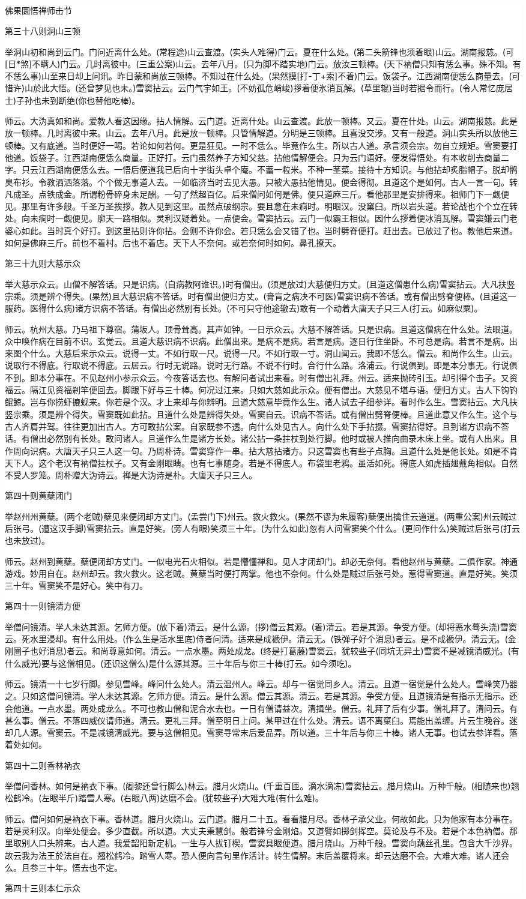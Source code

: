 佛果圜悟禅师击节  

第三十八则洞山三顿  

举洞山初和尚到云门。门问近离什么处。(常程途)山云查渡。(实头人难得)门云。夏在什么处。(第二头箭锋也须着眼)山云。湖南报慈。(可[日*煞]不瞒人)门云。几时离彼中。(三重公案)山云。去年八月。(只为脚不踏实地)门云。放汝三顿棒。(天下衲僧只知有恁么事。殊不知。有不恁么事)山至来日却上问讯。昨日蒙和尚放三顿棒。不知过在什么处。(果然摸[打-丁+索]不着)门云。饭袋子。江西湖南便恁么商量去。(可惜许)山於此大悟。(还曾梦见也未。)雪窦拈云。云门气宇如王。(不妨孤危峭峻)拶着便氷消瓦解。(草里辊)当时若据令而行。(令人常忆庞居士)子孙也未到断绝(你也替他吃棒)。  

师云。大沩真如和尚。爱教人看这因缘。拈人情解。云门道。近离什处。山云查渡。此放一顿棒。又云。夏在什处。山云。湖南报慈。此是放一顿棒。几时离彼中来。山云。去年八月。此是放一顿棒。只管情解道。分明是三顿棒。且喜没交涉。又有一般道。洞山实头所以放他三顿棒。又有底道。当时便好一喝。若论如何若何。更是狂见。一时不恁么。毕竟作么生。所以古人道。承言须会宗。勿自立规矩。雪窦要打他道。饭袋子。江西湖南便恁么商量。正好打。云门虽然养子方知父慈。拈他情解便会。只为云门语好。便发得悟处。有本收削去商量二字。只云江西湖南便恁么去。一悟后便道我已后向十字街头卓个庵。不蓄一粒米。不种一茎菜。接待十方知识。与他拈却炙脂帽子。脱却鹘臭布衫。令教洒洒落落。个个做无事道人去。一如临济当时去见大愚。只被大愚拈他情见。便会得彻。且道这个是如何。古人一言一句。转凡成圣。点铁成金。所谓粉骨碎身未足酬。一句了然超百亿。后来僧问如何是佛。便只道麻三斤。看他那里是安排得来。祖师门下一觑便见。那里有许多般。千圣万圣挨拶。教人见到这里。虽然点破纲宗。要且意在未痾时。明眼汉。没窠臼。所以岩头道。若论战也个个立在转处。向未痾时一觑便见。廓天一路相似。灵利汉疑着处。一点便会。雪窦拈云。云门一似霸王相似。因什么拶着便冰消瓦解。雪窦嫌云门老婆心如此。当时真个好打。到这里拈则许你拈。会则不许你会。若只恁么会又错了也。当时劈脊便打。赶出去。已放过了也。教他后来道。如何是佛麻三斤。前也不着村。后也不着店。天下人不奈何。或若奈何时如何。鼻孔撩天。  

第三十九则大慈示众  

举大慈示众云。山僧不解答话。只是识病。(自病教阿谁识。)时有僧出。(须是放过)大慈便归方丈。(且道这僧患什么病)雪窦拈云。大凡扶竖宗乘。须是辨个得失。(果然)且大慈识病不答话。时有僧出便归方丈。(膏肓之病决不可医)雪窦识病不答话。或有僧出劈脊便棒。(且道这一服药。医得什么病)诸方识病不答话。有僧出必然别有长处。(不可只守他途辙去)敢有一个动着大唐天子只三人(打云。如麻似粟)。  

师云。杭州大慈。乃马祖下尊宿。蒲坂人。顶骨耸高。其声如钟。一日示众云。大慈不解答话。只是识病。且道这僧病在什么处。法眼道。众中唤作病在目前不识。玄觉云。且道大慈识病不识病。此僧出来。是病不是病。若言是病。逐日行住坐卧。不可总是病。若言不是病。出来图个什么。大慈后来示众云。说得一丈。不如行取一尺。说得一尺。不如行取一寸。洞山闻云。我即不恁么。僧云。和尚作么生。山云。说取行不得底。行取说不得底。云居云。行时无说路。说时无行路。不说不行时。合行什么路。洛浦云。行说俱到。即是本分事无。行说俱不到。即本分事在。不见赵州小参示众云。今夜答话去也。有解问者试出来看。时有僧出礼拜。州云。适来抛砖引玉。却引得个击子。又资福云。隔江见资福剎竿便回去。脚跟下好与三十棒。何况过江来。只如大慈如此示众。便有僧出。大慈见不堪与语。便归方丈。古人下钩钓鲲鲸。岂与你捞虾摝蚬来。你若是个汉。才上来却与你辨明。且道大慈意毕竟作么生。诸人试去子细参详。看时作么生。雪窦拈云。大凡扶竖宗乘。须是辨个得失。雪窦既如此拈。且道什么处是辨得失处。雪窦自云。识病不答话。或有僧出劈脊便棒。且道此意又作么生。这个与古人齐肩并驾。往往更加出古人。方可敢拈公案。自家既参不透。向什么处见古人。向什么处下手拈掇。雪窦拈得好。且到诸方识病不答话。有僧出必然别有长处。敢问诸人。且道作么生是诸方长处。诸公拈一条拄杖到处行脚。他时或被人推向曲录木床上坐。或有人出来。且作周向识病。大唐天子只三人这一句。乃周朴诗。雪窦穿作一串。拈大慈拈诸方。只这雪窦也有些子点胸。且道什么处是他长处。如是不肯天下人。这个老汉有衲僧拄杖子。又有金刚眼睛。也有七事随身。若是不得底人。布袋里老鸦。虽活如死。得底人如虎插翅戴角相似。自然不受人罗笼。周朴赠大沩诗云。禅是大沩诗是朴。大唐天子只三人。  

第四十则黄蘖闭门  

举赵州州黄蘖。(两个老贼)蘖见来便闭却方丈门。(孟尝门下)州云。救火救火。(果然不谬为朱履客)蘖便出擒住云道道。(两重公案)州云贼过后张弓。(遭这汉手脚)雪窦拈云。直是好笑。(旁人有眼)笑须三十年。(为什么如此)忽有人问雪窦笑个什么。(更问作什么)笑贼过后张弓(打云也未放过)。  

师云。赵州到黄蘖。蘖便闭却方丈门。一似电光石火相似。若是懵懂禅和。见人才闭却门。却必无奈何。看他赵州与黄蘖。二俱作家。神通游戏。妙用自在。赵州却云。救火救火。这老贼。黄蘖当时便打两掌。他也不奈何。什么处是贼过后张弓处。惹得雪窦道。直是好笑。笑须三十年。雪窦笑不是好心。笑中有刀。  

第四十一则镜清方便  

举僧问镜清。学人未达其源。乞师方便。(放下着)清云。是什么源。(拶)僧云其源。(着)清云。若是其源。争受方便。(却将恶水蓦头浇)雪窦云。死水里浸却。有什么用处。(作么生是活水里底)侍者问清。适来是成褫伊。清云无。(铁弹子好个消息)者云。是不成褫伊。清云无。(金刚圈子也好消息)者云。和尚尊意如何。清云。一点水墨。两处成龙。(终是打葛藤)雪窦云。犹较些子(同坑无异土)雪窦不是减镜清威光。(有什么威光)要与这僧相见。(还识这僧么)是什么源其源。三十年后与你三十棒(打云。如今须吃)。  

师云。镜清一十七岁行脚。参见雪峰。峰问什么处人。清云温州人。峰云。却与一宿觉同乡人。清云。且道一宿觉是什么处人。雪峰笑乃器之。只如这僧问镜清。学人未达其源。乞师方便。清云。是什么源。僧云其源。清云。若是其源。争受方便。且道镜清是有指示无指示。还会他道。一点水墨。两处成龙么。不可也教山僧和泥合水去也。一日有僧请益次。清揖坐。僧云。礼拜了后有少事。僧礼拜了。清问云。有甚么事。僧云。不落四威仪请师道。清云。更礼三拜。僧至明日上问。某甲过在什么处。清云。语不离窠臼。焉能出盖缠。片云生晚谷。迷却几人源。雪窦云。不是减镜清威光。要与这僧相见。雪窦寻常末后爱品弄。所以道。三十年后与你三十棒。诸人无事。也试去参详看。落着处如何。  

第四十二则香林衲衣  

举僧问香林。如何是衲衣下事。(阇黎还曾行脚么)林云。腊月火烧山。(千重百匝。滴水滴冻)雪窦拈云。腊月烧山。万种千般。(相随来也)翘松鹤冷。(左眼半斤)踏雪人寒。(右眼八两)达磨不会。(犹较些子)大难大难(有什么难)。  

师云。僧问如何是衲衣下事。香林道。腊月火烧山。云门道。腊月二十五。看看腊月尽。香林子承父业。何故如此。只为他家有本分事在。若是灵利汉。向举处便会。多少直截。所以道。大丈夫秉慧剑。般若锋兮金刚焰。又道譬如掷剑挥空。莫论及与不及。若是个本色衲僧。那里取别人口头辨来。古人道。我爱韶阳新定机。一生与人拔钉楔。雪窦具眼便道。腊月烧山。万种千般。雪窦向藕丝孔里。包含大千沙界。故云我为法王於法自在。翘松鹤冷。踏雪人寒。恐人便向言句里作活计。转生情解。末后盖覆将来。却云达磨不会。大难大难。诸人还会么。且参三十年。悟去也不定。  

第四十三则本仁示众  

